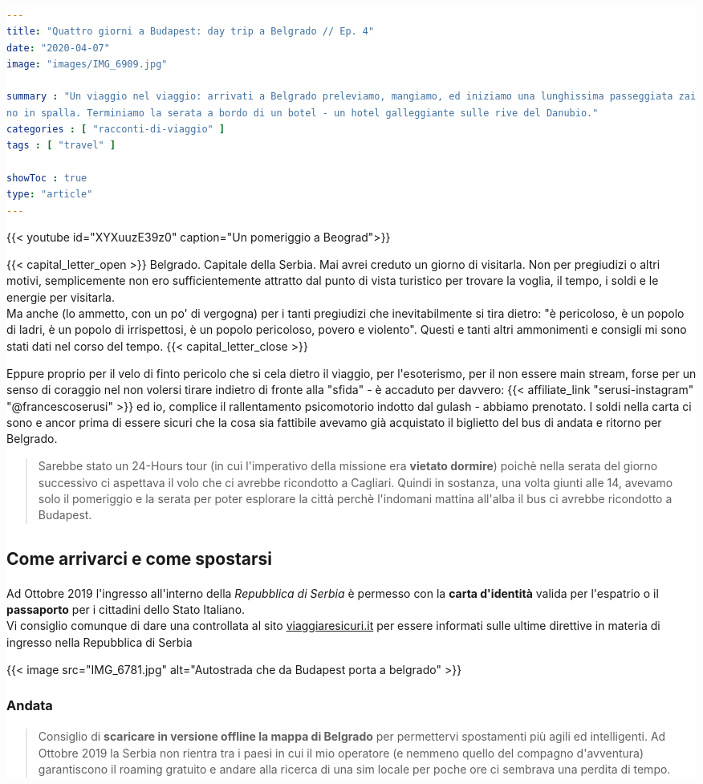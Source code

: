 ```yaml
---
title: "Quattro giorni a Budapest: day trip a Belgrado // Ep. 4"
date: "2020-04-07"
image: "images/IMG_6909.jpg"

summary : "Un viaggio nel viaggio: arrivati a Belgrado preleviamo, mangiamo, ed iniziamo una lunghissima passeggiata zaino in spalla. Terminiamo la serata a bordo di un botel - un hotel galleggiante sulle rive del Danubio."
categories : [ "racconti-di-viaggio" ]
tags : [ "travel" ]

showToc : true
type: "article"
---
```


{{< youtube id="XYXuuzE39z0" caption="Un pomeriggio a Beograd">}}

{{< capital_letter_open >}}
Belgrado. Capitale della Serbia. Mai avrei creduto un giorno di visitarla. Non per pregiudizi o altri motivi, semplicemente non ero sufficientemente attratto dal punto di vista turistico per trovare la voglia, il tempo, i soldi e le energie per visitarla.  
Ma anche (lo ammetto, con un po' di vergogna) per i tanti pregiudizi che inevitabilmente si tira dietro: "è pericoloso, è un popolo di ladri, è un popolo di irrispettosi, è un popolo pericoloso, povero e violento". Questi e tanti altri ammonimenti e consigli mi sono stati dati nel corso del tempo.
{{< capital_letter_close >}}

Eppure proprio per il velo di finto pericolo che si cela dietro il viaggio, per l'esoterismo, per il non essere main stream, forse per un senso di coraggio nel non volersi tirare indietro di fronte alla "sfida" - è accaduto per davvero: {{< affiliate_link "serusi-instagram" "@francescoserusi" >}} ed io, complice il rallentamento psicomotorio indotto dal gulash - abbiamo prenotato. I soldi nella carta ci sono e ancor prima di essere sicuri che la cosa sia fattibile avevamo già acquistato il biglietto del bus di andata e ritorno per Belgrado.

> Sarebbe stato un 24-Hours tour (in cui l'imperativo della missione era **vietato dormire**) poichè nella serata del giorno successivo ci aspettava il volo che ci avrebbe ricondotto a Cagliari.
> Quindi in sostanza, una volta giunti alle 14, avevamo solo il pomeriggio e la serata per poter esplorare la città perchè l'indomani mattina all'alba il bus ci avrebbe ricondotto a Budapest.

## Come arrivarci e come spostarsi

Ad Ottobre 2019 l'ingresso all'interno della _Repubblica di Serbia_ è permesso con la **carta d'identità** valida per l'espatrio o il **passaporto** per i cittadini dello Stato Italiano.  
Vi consiglio comunque di dare una controllata al sito [viaggiaresicuri.it](http://www.viaggiaresicuri.it/country/SRB) per essere informati sulle ultime direttive in materia di ingresso nella Repubblica di Serbia

{{< image src="IMG_6781.jpg" alt="Autostrada che da Budapest porta a belgrado" >}}

### Andata

> Consiglio di **scaricare in versione offline la mappa di Belgrado** per permettervi spostamenti più agili ed intelligenti. Ad Ottobre 2019 la Serbia non rientra tra i paesi in cui il mio operatore (e nemmeno quello del compagno d'avventura) garantiscono il roaming gratuito e andare alla ricerca di una sim locale per poche ore ci sembrava una perdita di tempo.
